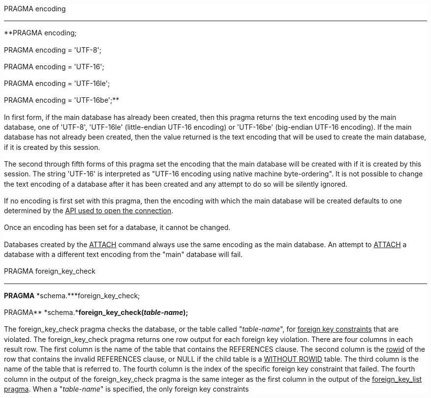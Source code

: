 


 PRAGMA encoding

---


**PRAGMA encoding;
   
PRAGMA encoding \= 'UTF\-8';
   
PRAGMA encoding \= 'UTF\-16';
   
PRAGMA encoding \= 'UTF\-16le';
   
PRAGMA encoding \= 'UTF\-16be';**


In first form, if the main database has already been
 created, then this pragma returns the text encoding used by the
 main database, one of 'UTF\-8', 'UTF\-16le' (little\-endian UTF\-16
 encoding) or 'UTF\-16be' (big\-endian UTF\-16 encoding). If the main
 database has not already been created, then the value returned is the
 text encoding that will be used to create the main database, if 
 it is created by this session.


The second through fifth forms of this pragma
 set the encoding that the main database will be created with if
 it is created by this session. The string 'UTF\-16' is interpreted
 as "UTF\-16 encoding using native machine byte\-ordering". It is not
 possible to change the text encoding of a database after it has been
 created and any attempt to do so will be silently ignored.


If no encoding is first set with this pragma,
 then the encoding with which the main database will be created
 defaults to one determined by the
 [API used to open the connection](c3ref/open.html).


Once an encoding has been set for a database, it cannot be changed.


Databases created by the [ATTACH](lang_attach.html) command always use the same encoding
 as the main database. An attempt to [ATTACH](lang_attach.html) a database with a different
 text encoding from the "main" database will fail.



 PRAGMA foreign\_key\_check

---


**PRAGMA** *schema.***foreign\_key\_check;
   
PRAGMA** *schema.***foreign\_key\_check(***table\-name***);**


The foreign\_key\_check pragma checks the database, or the table
 called "*table\-name*", for 
 [foreign key constraints](foreignkeys.html) that are violated. The foreign\_key\_check
 pragma returns one row output for each foreign key violation.
 There are four columns in each result row.
 The first column is the name of the table that contains the REFERENCES
 clause. The second column is the [rowid](lang_createtable.html#rowid) of the row that
 contains the invalid REFERENCES clause, or NULL if the child table is a
 [WITHOUT ROWID](withoutrowid.html) table. The third column is the name
 of the table that is referred to. The fourth column is the index of
 the specific foreign key constraint that failed. The fourth column
 in the output of the foreign\_key\_check pragma is the same integer as
 the first column in the output of the [foreign\_key\_list pragma](pragma.html#pragma_foreign_key_list).
 When a "*table\-name*" is specified, the only foreign key constraints